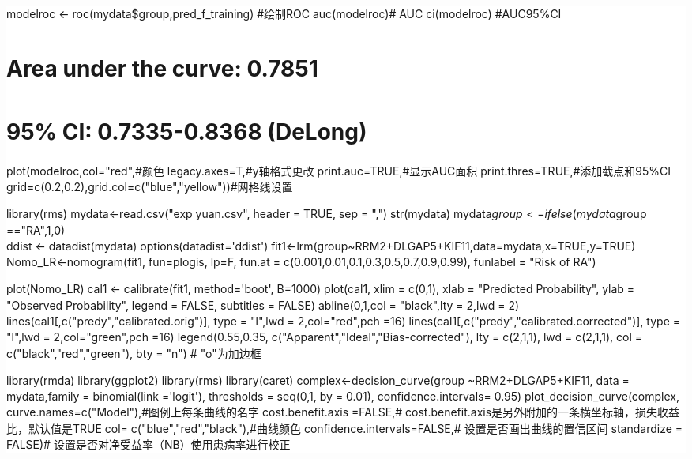 modelroc <- roc(mydata$group,pred_f_training)
#绘制ROC
auc(modelroc)# AUC
ci(modelroc) #AUC95%CI
# Area under the curve: 0.7851
# 95% CI: 0.7335-0.8368 (DeLong)
plot(modelroc,col="red",#颜色
     legacy.axes=T,#y轴格式更改
     print.auc=TRUE,#显示AUC面积
     print.thres=TRUE,#添加截点和95%CI
     grid=c(0.2,0.2),grid.col=c("blue","yellow"))#网格线设置

library(rms)
mydata<-read.csv("exp yuan.csv", header = TRUE, sep = ",")
str(mydata)
mydata$group<-ifelse(mydata$group =="RA",1,0)  
ddist <- datadist(mydata)
options(datadist='ddist')
fit1<-lrm(group~RRM2+DLGAP5+KIF11,data=mydata,x=TRUE,y=TRUE)
Nomo_LR<-nomogram(fit1,
                  fun=plogis,
                  lp=F,
                  fun.at = c(0.001,0.01,0.1,0.3,0.5,0.7,0.9,0.99),
                  funlabel = "Risk of RA")

plot(Nomo_LR)
cal1 <- calibrate(fit1, method='boot', B=1000) 
plot(cal1,
     xlim = c(0,1),
     xlab = "Predicted Probability",
     ylab = "Observed Probability",
     legend = FALSE,
     subtitles = FALSE)
abline(0,1,col = "black",lty = 2,lwd = 2)
lines(cal1[,c("predy","calibrated.orig")], type = "l",lwd = 2,col="red",pch =16)
lines(cal1[,c("predy","calibrated.corrected")], type = "l",lwd = 2,col="green",pch =16)
legend(0.55,0.35,
       c("Apparent","Ideal","Bias-corrected"),
       lty = c(2,1,1),
       lwd = c(2,1,1),
       col = c("black","red","green"),
       bty = "n") # "o"为加边框

library(rmda)
library(ggplot2)
library(rms)
library(caret)
complex<-decision_curve(group ~RRM2+DLGAP5+KIF11, 
                        data = mydata,family = binomial(link ='logit'),
                        thresholds = seq(0,1, by = 0.01),
                        confidence.intervals= 0.95)
plot_decision_curve(complex,
                    curve.names=c("Model"),#图例上每条曲线的名字
                    cost.benefit.axis =FALSE,# cost.benefit.axis是另外附加的一条横坐标轴，损失收益比，默认值是TRUE
                    col= c("blue","red","black"),#曲线颜色
                    confidence.intervals=FALSE,# 设置是否画出曲线的置信区间
                    standardize = FALSE)# 设置是否对净受益率（NB）使用患病率进行校正
